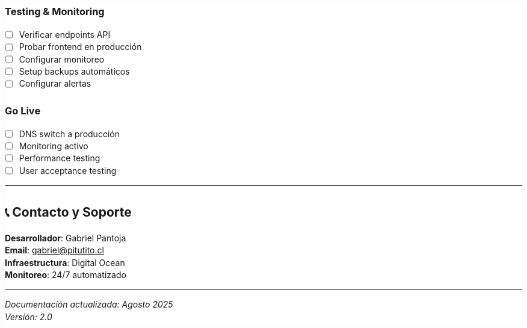 ### Testing & Monitoring
- [ ] Verificar endpoints API
- [ ] Probar frontend en producción
- [ ] Configurar monitoreo
- [ ] Setup backups automáticos
- [ ] Configurar alertas

### Go Live
- [ ] DNS switch a producción
- [ ] Monitoring activo
- [ ] Performance testing
- [ ] User acceptance testing

---

## 📞 Contacto y Soporte

**Desarrollador**: Gabriel Pantoja  
**Email**: gabriel@pitutito.cl  
**Infraestructura**: Digital Ocean  
**Monitoreo**: 24/7 automatizado

---

*Documentación actualizada: Agosto 2025*  
*Versión: 2.0*
